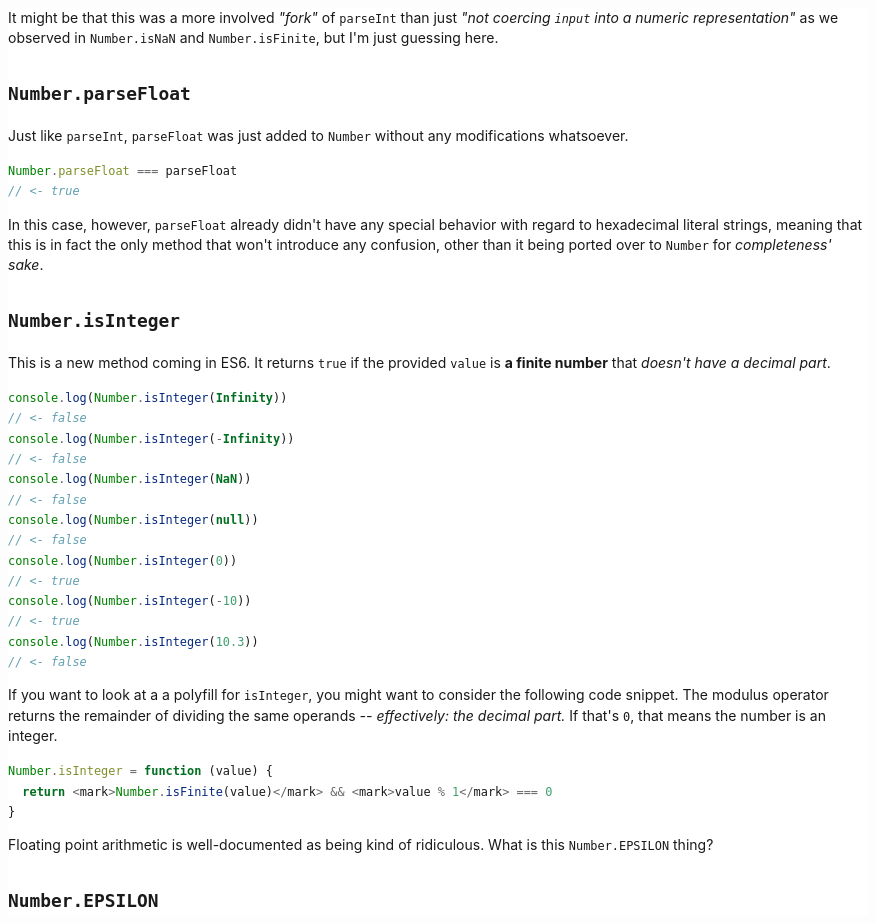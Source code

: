 It might be that this was a more involved _"fork"_ of `parseInt` than just _"not coercing `input` into a numeric representation"_ as we observed in `Number.isNaN` and `Number.isFinite`, but I'm just guessing here.

## `Number.parseFloat`

Just like `parseInt`, `parseFloat` was just added to `Number` without any modifications whatsoever.

```js
Number.parseFloat === parseFloat
// <- true
```

In this case, however, `parseFloat` already didn't have any special behavior with regard to hexadecimal literal strings, meaning that this is in fact the only method that won't introduce any confusion, other than it being ported over to `Number` for _completeness' sake_.

## `Number.isInteger`

This is a new method coming in ES6. It returns `true` if the provided `value` is **a finite number** that _doesn't have a decimal part_.

```js
console.log(Number.isInteger(Infinity))
// <- false
console.log(Number.isInteger(-Infinity))
// <- false
console.log(Number.isInteger(NaN))
// <- false
console.log(Number.isInteger(null))
// <- false
console.log(Number.isInteger(0))
// <- true
console.log(Number.isInteger(-10))
// <- true
console.log(Number.isInteger(10.3))
// <- false
```

If you want to look at a a polyfill for `isInteger`, you might want to consider the following code snippet. The modulus operator returns the remainder of dividing the same operands _-- effectively: the decimal part._ If that's `0`, that means the number is an integer.

```js
Number.isInteger = function (value) {
  return <mark>Number.isFinite(value)</mark> && <mark>value % 1</mark> === 0
}
```

Floating point arithmetic is well-documented as being kind of ridiculous. What is this `Number.EPSILON` thing?

## `Number.EPSILON`
